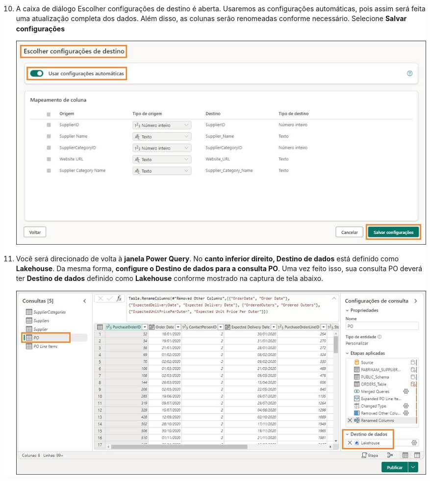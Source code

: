 10. A caixa de diálogo Escolher configurações de destino é aberta. Usaremos as configurações automáticas, pois assim será feita uma atualização completa dos dados. Além disso, as colunas serão renomeadas conforme necessário. Selecione **Salvar configurações**

    ![](../media/lab-04/image064.jpg)

11. Você será direcionado de volta à **janela Power Query**. No **canto inferior direito, Destino de dados** está definido como **Lakehouse**. Da mesma forma, **configure o Destino de dados para a consulta PO**. Uma vez feito isso, sua consulta PO deverá ter **Destino de dados** definido como **Lakehouse** conforme mostrado na captura de tela abaixo.

    ![](../media/lab-04/image067.jpg)

